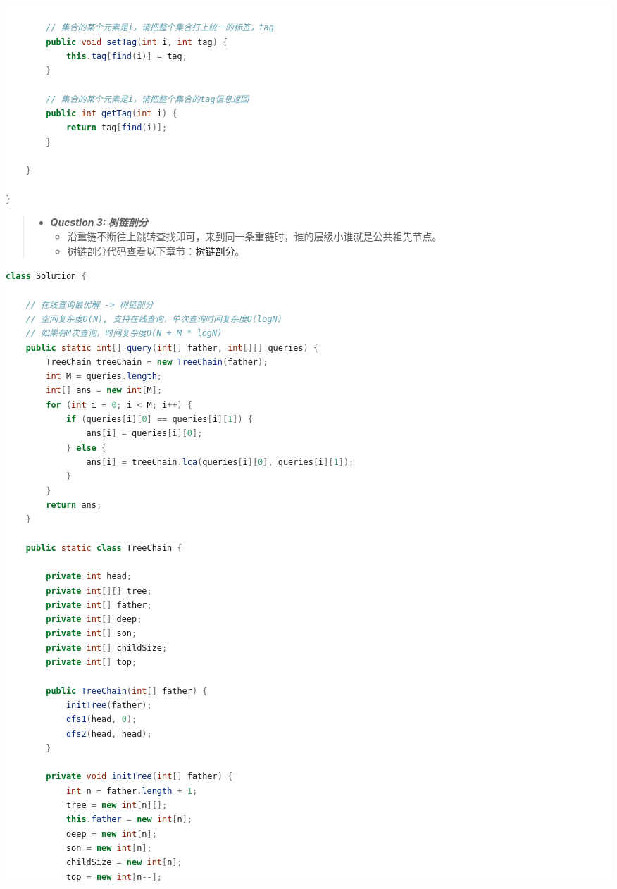 ```java
        
        // 集合的某个元素是i，请把整个集合打上统一的标签，tag
        public void setTag(int i, int tag) {
            this.tag[find(i)] = tag;
        }
        
        // 集合的某个元素是i，请把整个集合的tag信息返回
        public int getTag(int i) {
            return tag[find(i)];
        }
        
    }
    
}
```

> - ***Question 3: 树链剖分***
>   - 沿重链不断往上跳转查找即可，来到同一条重链时，谁的层级小谁就是公共祖先节点。
>   - 树链剖分代码查看以下章节：[树链剖分](../../../线段树SegmentTree/树链剖分.md)。

```java
class Solution {
    
    // 在线查询最优解 -> 树链剖分
    // 空间复杂度O(N), 支持在线查询，单次查询时间复杂度O(logN)
    // 如果有M次查询，时间复杂度O(N + M * logN)
    public static int[] query(int[] father, int[][] queries) {
        TreeChain treeChain = new TreeChain(father);
        int M = queries.length;
        int[] ans = new int[M];
        for (int i = 0; i < M; i++) {
            if (queries[i][0] == queries[i][1]) {
                ans[i] = queries[i][0];
            } else {
                ans[i] = treeChain.lca(queries[i][0], queries[i][1]);
            }
        }
        return ans;
    }
    
    public static class TreeChain {
        
        private int head;
        private int[][] tree;
        private int[] father;
        private int[] deep;
        private int[] son;
        private int[] childSize;
        private int[] top;
        
        public TreeChain(int[] father) {
            initTree(father);
            dfs1(head, 0);
            dfs2(head, head);
        }
        
        private void initTree(int[] father) {
            int n = father.length + 1;
            tree = new int[n][];
            this.father = new int[n];
            deep = new int[n];
            son = new int[n];
            childSize = new int[n];
            top = new int[n--];
```